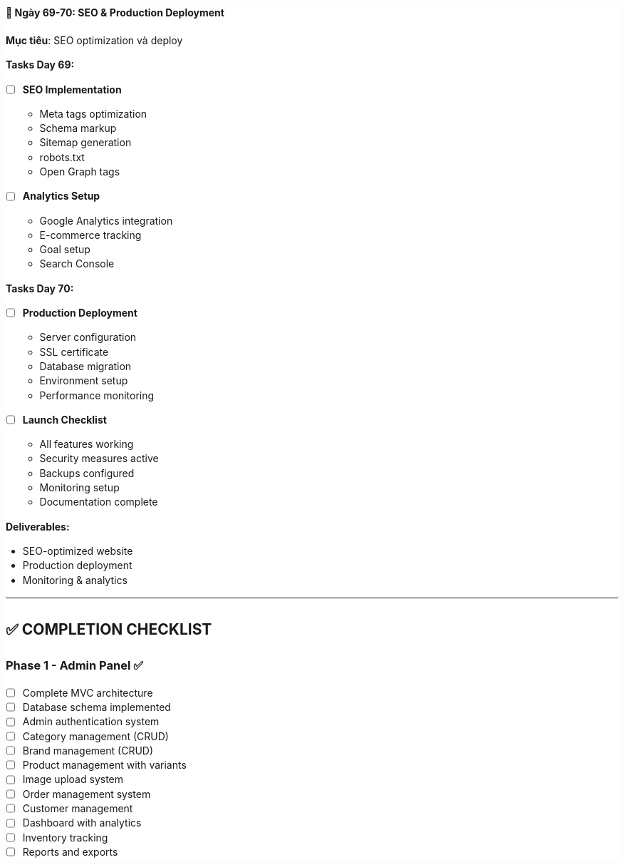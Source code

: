 #### 📅 Ngày 69-70: SEO & Production Deployment
**Mục tiêu**: SEO optimization và deploy

**Tasks Day 69:**
- [ ] **SEO Implementation**
  - Meta tags optimization
  - Schema markup
  - Sitemap generation
  - robots.txt
  - Open Graph tags

- [ ] **Analytics Setup**
  - Google Analytics integration
  - E-commerce tracking
  - Goal setup
  - Search Console

**Tasks Day 70:**
- [ ] **Production Deployment**
  - Server configuration
  - SSL certificate
  - Database migration
  - Environment setup
  - Performance monitoring

- [ ] **Launch Checklist**
  - All features working
  - Security measures active
  - Backups configured
  - Monitoring setup
  - Documentation complete

**Deliverables:**
- SEO-optimized website
- Production deployment
- Monitoring & analytics

---

## ✅ COMPLETION CHECKLIST

### Phase 1 - Admin Panel ✅
- [ ] Complete MVC architecture
- [ ] Database schema implemented
- [ ] Admin authentication system
- [ ] Category management (CRUD)
- [ ] Brand management (CRUD)
- [ ] Product management with variants
- [ ] Image upload system
- [ ] Order management system
- [ ] Customer management
- [ ] Dashboard with analytics
- [ ] Inventory tracking
- [ ] Reports and exports
